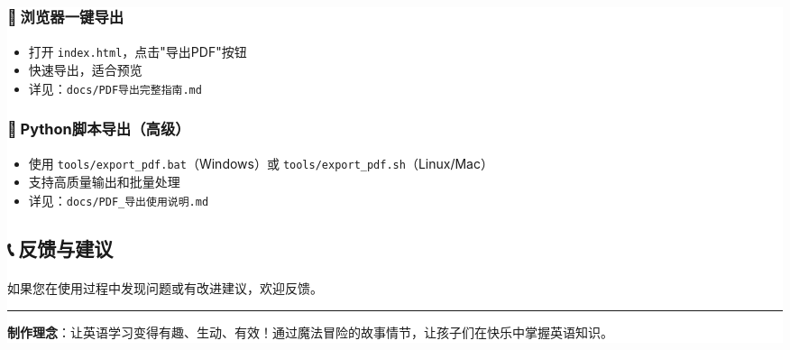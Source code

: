 ### 🌟 浏览器一键导出
- 打开 `index.html`，点击"导出PDF"按钮
- 快速导出，适合预览
- 详见：`docs/PDF导出完整指南.md`

### 🔧 Python脚本导出（高级）
- 使用 `tools/export_pdf.bat`（Windows）或 `tools/export_pdf.sh`（Linux/Mac）
- 支持高质量输出和批量处理
- 详见：`docs/PDF_导出使用说明.md`

## 📞 反馈与建议

如果您在使用过程中发现问题或有改进建议，欢迎反馈。

---

**制作理念**：让英语学习变得有趣、生动、有效！通过魔法冒险的故事情节，让孩子们在快乐中掌握英语知识。